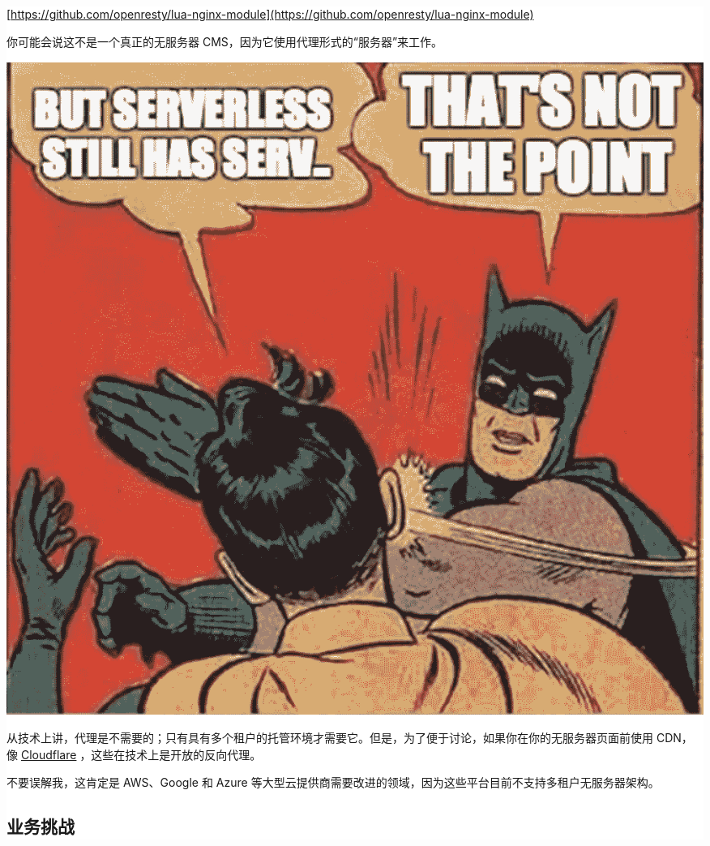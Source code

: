 [https://github.com/openresty/lua-nginx-module](https://github.com/openresty/lua-nginx-module)

你可能会说这不是一个真正的无服务器 CMS，因为它使用代理形式的“服务器”来工作。

![](img/f376a56f030a4d08e3ece3c0901c62ff.png)

从技术上讲，代理是不需要的；只有具有多个租户的托管环境才需要它。但是，为了便于讨论，如果你在你的无服务器页面前使用 CDN，像 [Cloudflare](https://www.cloudflare.com/) ，这些在技术上是开放的反向代理。

不要误解我，这肯定是 AWS、Google 和 Azure 等大型云提供商需要改进的领域，因为这些平台目前不支持多租户无服务器架构。

## **业务挑战**
